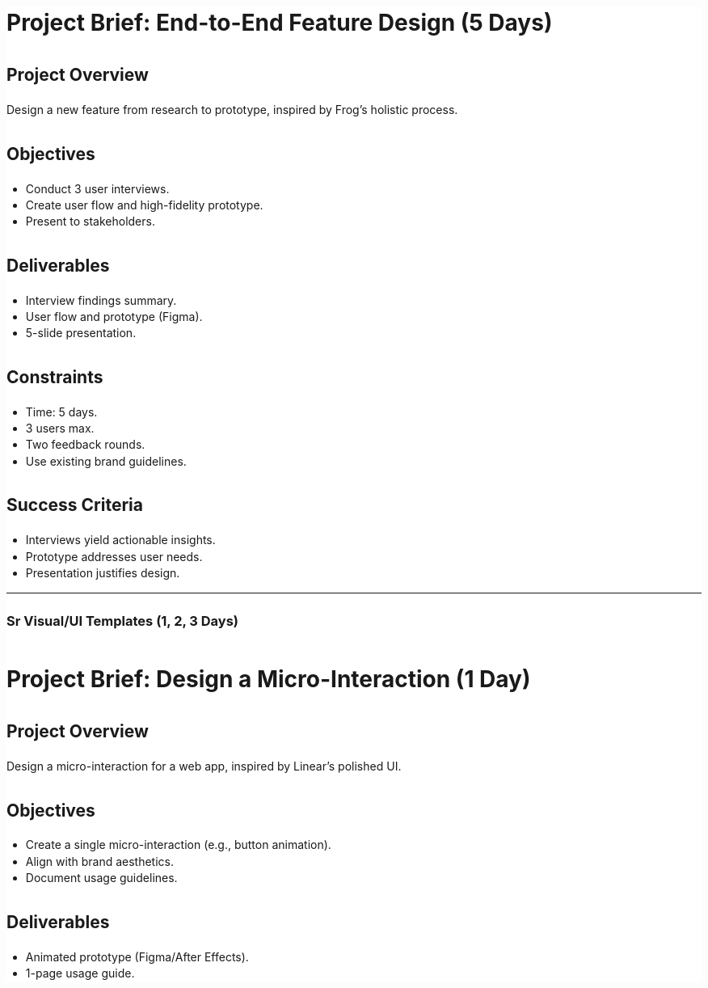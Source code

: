 # Project Brief: End-to-End Feature Design (5 Days)

## Project Overview
Design a new feature from research to prototype, inspired by Frog’s holistic process.

## Objectives
- Conduct 3 user interviews.
- Create user flow and high-fidelity prototype.
- Present to stakeholders.

## Deliverables
- Interview findings summary.
- User flow and prototype (Figma).
- 5-slide presentation.

## Constraints
- Time: 5 days.
- 3 users max.
- Two feedback rounds.
- Use existing brand guidelines.

## Success Criteria
- Interviews yield actionable insights.
- Prototype addresses user needs.
- Presentation justifies design.


---

### Sr Visual/UI Templates (1, 2, 3 Days)

# Project Brief: Design a Micro-Interaction (1 Day)

## Project Overview
Design a micro-interaction for a web app, inspired by Linear’s polished UI.

## Objectives
- Create a single micro-interaction (e.g., button animation).
- Align with brand aesthetics.
- Document usage guidelines.

## Deliverables
- Animated prototype (Figma/After Effects).
- 1-page usage guide.
